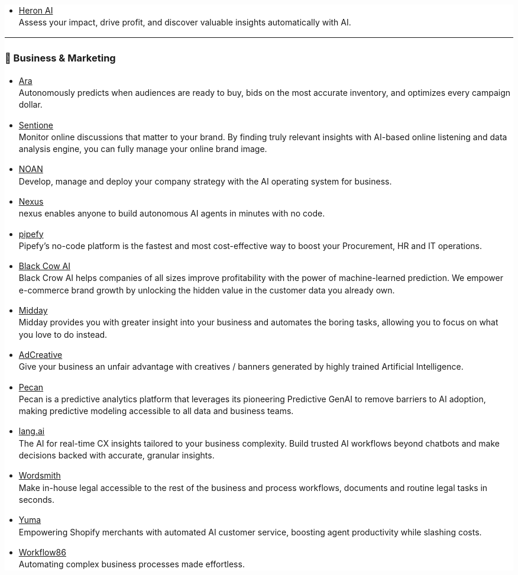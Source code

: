 - [Heron AI](https://heron-ai.com/)  
   Assess your impact, drive profit, and discover valuable insights automatically with AI.

---

### 👔 Business & Marketing

- [Ara](https://www.quantcast.com/platform/technology/)  
   Autonomously predicts when audiences are ready to buy, bids on the most accurate inventory, and optimizes every campaign dollar.

- [Sentione](https://sentione.com/)  
   Monitor online discussions that matter to your brand. By finding truly relevant insights with AI-based online listening and data analysis engine, you can fully manage your online brand image.

- [NOAN](https://www.getnoan.com/)  
   Develop, manage and deploy your company strategy with the AI operating system for business.

- [Nexus](https://gpt.nexus/)  
   nexus enables anyone to build autonomous AI agents in minutes with no code. 

- [pipefy](https://www.pipefy.com/)  
   Pipefy’s no-code platform is the fastest and most cost-effective way to boost your Procurement, HR and IT operations.

- [Black Cow AI](https://www.blackcrow.ai/)  
   Black Crow AI helps companies of all sizes improve profitability with the power of machine-learned prediction. We empower e-commerce brand growth by unlocking the hidden value in the customer data you already own.

- [Midday](https://midday.ai/)  
   Midday provides you with greater insight into your business and automates the boring tasks, allowing you to focus on what you love to do instead.

- [AdCreative](https://www.adcreative.ai/)  
   Give your business an unfair advantage with creatives / banners generated by highly trained Artificial Intelligence.

- [Pecan](https://www.pecan.ai/)  
   Pecan is a predictive analytics platform that leverages its pioneering Predictive GenAI to remove barriers to AI adoption, making predictive modeling accessible to all data and business teams.

- [lang.ai](https://www.lang.ai/)  
   The AI for real-time CX insights tailored to your business complexity. Build trusted AI workflows beyond chatbots and make decisions backed with accurate, granular insights.

- [Wordsmith](https://www.wordsmith.ai/)  
   Make in-house legal accessible to the rest of the business and process workflows, documents and routine legal tasks in seconds.

- [Yuma](https://yuma.ai/)  
   Empowering Shopify merchants with automated AI customer service, boosting agent productivity while slashing costs.

- [Workflow86](https://www.workflow86.com/)  
   Automating complex business processes made effortless.
